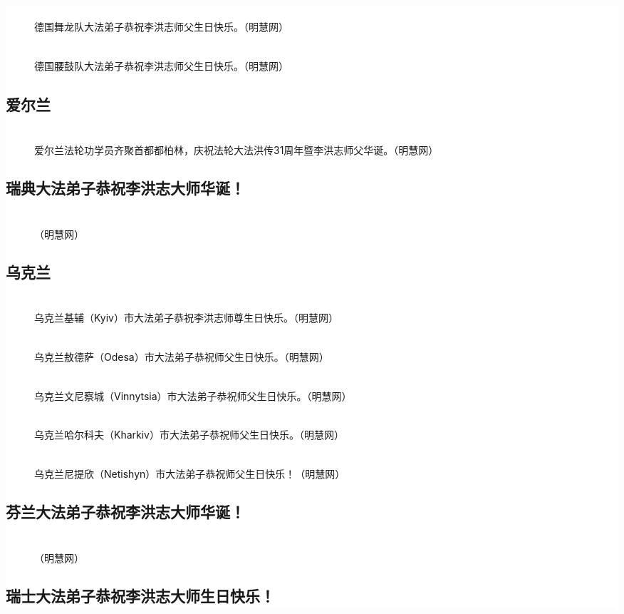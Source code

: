 <figure id="attachment_13995758" aria-describedby="caption-attachment-13995758" style="width: 600px" class="wp-caption aligncenter"><a target="_blank" href="https://i.epochtimes.com/assets/uploads/2023/05/id13995758-2023-5-12-230510dnlmp_01.jpg"><img class="size-large wp-image-13995758" src="https://i.epochtimes.com/assets/uploads/2023/05/id13995758-2023-5-12-230510dnlmp_01-600x450.jpg" alt="" width="600" b="450" /></a><figcaption id="caption-attachment-13995758" class="wp-caption-text">德国舞龙队大法弟子恭祝李洪志师父生日快乐。（明慧网）</figcaption></figure>
<figure id="attachment_13995759" aria-describedby="caption-attachment-13995759" style="width: 600px" class="wp-caption aligncenter"><a target="_blank" href="https://i.epochtimes.com/assets/uploads/2023/05/id13995759-2023-5-12-230509yvlmc_01.jpg"><img class="size-large wp-image-13995759" src="https://i.epochtimes.com/assets/uploads/2023/05/id13995759-2023-5-12-230509yvlmc_01-600x400.jpg" alt="" width="600" b="400" /></a><figcaption id="caption-attachment-13995759" class="wp-caption-text">德国腰鼓队大法弟子恭祝李洪志师父生日快乐。（明慧网）</figcaption></figure>
<h2>爱尔兰</h2>
<figure id="attachment_13992270" aria-describedby="caption-attachment-13992270" style="width: 600px" class="wp-caption aligncenter"><a target="_blank" href="https://i.epochtimes.com/assets/uploads/2023/05/id13992270-2023-5-9-ireland-513_01.jpg"><img class="size-large wp-image-13992270" src="https://i.epochtimes.com/assets/uploads/2023/05/id13992270-2023-5-9-ireland-513_01-600x383.jpg" alt="" width="600" b="383" /></a><figcaption id="caption-attachment-13992270" class="wp-caption-text">爱尔兰法轮功学员齐聚首都都柏林，庆祝法轮大法洪传31周年暨李洪志师父华诞。（明慧网）</figcaption></figure>
<h2>瑞典大法弟子恭祝李洪志大师华诞！</h2>
<figure id="attachment_13995763" aria-describedby="caption-attachment-13995763" style="width: 600px" class="wp-caption aligncenter"><a target="_blank" href="https://i.epochtimes.com/assets/uploads/2023/05/id13995763-2023-5-12-230503gsmkx_01.jpg"><img class="size-large wp-image-13995763" src="https://i.epochtimes.com/assets/uploads/2023/05/id13995763-2023-5-12-230503gsmkx_01-600x439.jpg" alt="" width="600" b="439" /></a><figcaption id="caption-attachment-13995763" class="wp-caption-text">（明慧网）</figcaption></figure>
<h2>乌克兰</h2>
<figure id="attachment_13995764" aria-describedby="caption-attachment-13995764" style="width: 600px" class="wp-caption aligncenter"><a target="_blank" href="https://i.epochtimes.com/assets/uploads/2023/05/id13995764-2023-5-12-2305071541877p21_01.jpg"><img class="size-large wp-image-13995764" src="https://i.epochtimes.com/assets/uploads/2023/05/id13995764-2023-5-12-2305071541877p21_01-600x372.jpg" alt="" width="600" b="372" /></a><figcaption id="caption-attachment-13995764" class="wp-caption-text">乌克兰基辅（Kyiv）市大法弟子恭祝李洪志师尊生日快乐。（明慧网）</figcaption></figure>
<figure id="attachment_13995945" aria-describedby="caption-attachment-13995945" style="width: 600px" class="wp-caption aligncenter"><a target="_blank" href="https://i.epochtimes.com/assets/uploads/2023/05/id13995945-2023-5-12-2305071541877p21_02.jpg"><img class="size-large wp-image-13995945" src="https://i.epochtimes.com/assets/uploads/2023/05/id13995945-2023-5-12-2305071541877p21_02-600x404.jpg" alt="" width="600" b="404" /></a><figcaption id="caption-attachment-13995945" class="wp-caption-text">乌克兰敖德萨（Odesa）市大法弟子恭祝师父生日快乐。（明慧网）</figcaption></figure>
<figure id="attachment_13995949" aria-describedby="caption-attachment-13995949" style="width: 600px" class="wp-caption aligncenter"><a target="_blank" href="https://i.epochtimes.com/assets/uploads/2023/05/id13995949-2023-5-12-2305071541877p21_03.jpg"><img class="size-large wp-image-13995949" src="https://i.epochtimes.com/assets/uploads/2023/05/id13995949-2023-5-12-2305071541877p21_03-600x469.jpg" alt="" width="600" b="469" /></a><figcaption id="caption-attachment-13995949" class="wp-caption-text">乌克兰文尼察城（Vinnytsia）市大法弟子恭祝师父生日快乐。（明慧网）</figcaption></figure>
<figure id="attachment_13995958" aria-describedby="caption-attachment-13995958" style="width: 600px" class="wp-caption aligncenter"><a target="_blank" href="https://i.epochtimes.com/assets/uploads/2023/05/id13995958-2023-5-12-2305071541877p21_04.jpg"><img class="size-large wp-image-13995958" src="https://i.epochtimes.com/assets/uploads/2023/05/id13995958-2023-5-12-2305071541877p21_04-600x495.jpg" alt="" width="600" b="495" /></a><figcaption id="caption-attachment-13995958" class="wp-caption-text">乌克兰哈尔科夫（Kharkiv）市大法弟子恭祝师父生日快乐。（明慧网）</figcaption></figure>
<figure id="attachment_13995959" aria-describedby="caption-attachment-13995959" style="width: 600px" class="wp-caption aligncenter"><a target="_blank" href="https://i.epochtimes.com/assets/uploads/2023/05/id13995959-2023-5-12-2305071541877p21_05.jpg"><img class="size-large wp-image-13995959" src="https://i.epochtimes.com/assets/uploads/2023/05/id13995959-2023-5-12-2305071541877p21_05-600x391.jpg" alt="" width="600" b="391" /></a><figcaption id="caption-attachment-13995959" class="wp-caption-text">乌克兰尼提欣（Netishyn）市大法弟子恭祝师父生日快乐！（明慧网）</figcaption></figure>
<h2>芬兰大法弟子恭祝李洪志大师华诞！</h2>
<figure id="attachment_13995766" aria-describedby="caption-attachment-13995766" style="width: 600px" class="wp-caption aligncenter"><a target="_blank" href="https://i.epochtimes.com/assets/uploads/2023/05/id13995766-2023-5-12-230503ucnhl_01.jpg"><img class="size-large wp-image-13995766" src="https://i.epochtimes.com/assets/uploads/2023/05/id13995766-2023-5-12-230503ucnhl_01-600x397.jpg" alt="" width="600" b="397" /></a><figcaption id="caption-attachment-13995766" class="wp-caption-text">（明慧网）</figcaption></figure>
<h2>瑞士大法弟子恭祝李洪志大师生日快乐！</h2>